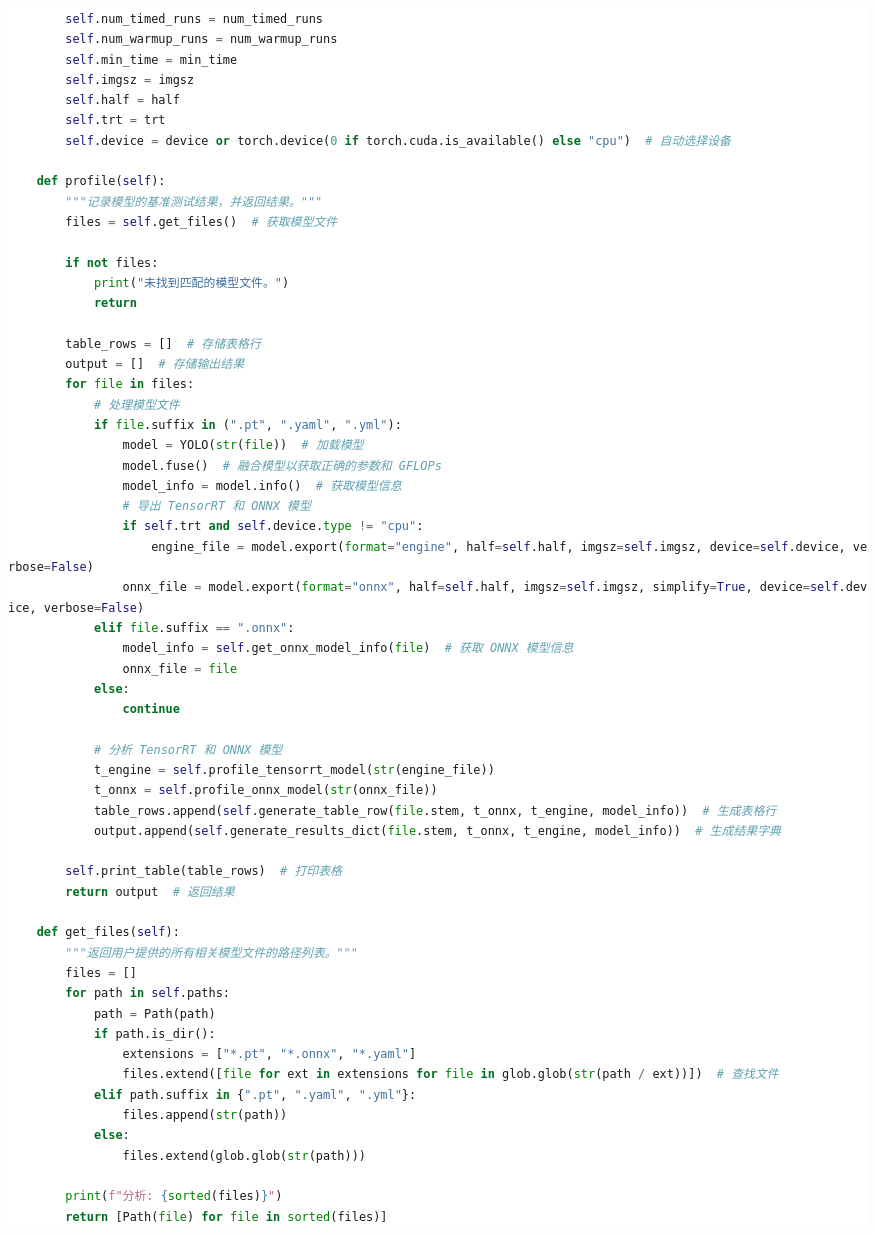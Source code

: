 ```python
        self.num_timed_runs = num_timed_runs
        self.num_warmup_runs = num_warmup_runs
        self.min_time = min_time
        self.imgsz = imgsz
        self.half = half
        self.trt = trt
        self.device = device or torch.device(0 if torch.cuda.is_available() else "cpu")  # 自动选择设备

    def profile(self):
        """记录模型的基准测试结果，并返回结果。"""
        files = self.get_files()  # 获取模型文件

        if not files:
            print("未找到匹配的模型文件。")
            return

        table_rows = []  # 存储表格行
        output = []  # 存储输出结果
        for file in files:
            # 处理模型文件
            if file.suffix in (".pt", ".yaml", ".yml"):
                model = YOLO(str(file))  # 加载模型
                model.fuse()  # 融合模型以获取正确的参数和 GFLOPs
                model_info = model.info()  # 获取模型信息
                # 导出 TensorRT 和 ONNX 模型
                if self.trt and self.device.type != "cpu":
                    engine_file = model.export(format="engine", half=self.half, imgsz=self.imgsz, device=self.device, verbose=False)
                onnx_file = model.export(format="onnx", half=self.half, imgsz=self.imgsz, simplify=True, device=self.device, verbose=False)
            elif file.suffix == ".onnx":
                model_info = self.get_onnx_model_info(file)  # 获取 ONNX 模型信息
                onnx_file = file
            else:
                continue

            # 分析 TensorRT 和 ONNX 模型
            t_engine = self.profile_tensorrt_model(str(engine_file))
            t_onnx = self.profile_onnx_model(str(onnx_file))
            table_rows.append(self.generate_table_row(file.stem, t_onnx, t_engine, model_info))  # 生成表格行
            output.append(self.generate_results_dict(file.stem, t_onnx, t_engine, model_info))  # 生成结果字典

        self.print_table(table_rows)  # 打印表格
        return output  # 返回结果

    def get_files(self):
        """返回用户提供的所有相关模型文件的路径列表。"""
        files = []
        for path in self.paths:
            path = Path(path)
            if path.is_dir():
                extensions = ["*.pt", "*.onnx", "*.yaml"]
                files.extend([file for ext in extensions for file in glob.glob(str(path / ext))])  # 查找文件
            elif path.suffix in {".pt", ".yaml", ".yml"}:
                files.append(str(path))
            else:
                files.extend(glob.glob(str(path)))

        print(f"分析: {sorted(files)}")
        return [Path(file) for file in sorted(files)]
```